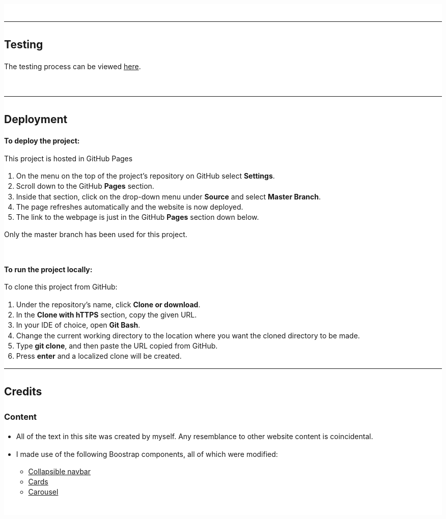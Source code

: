 <br/>

---

## Testing

The testing process can be viewed [here](TESTING.md).

<br/>

---

## Deployment

**To deploy the project:**

This project is hosted in GitHub Pages

1. On the menu on the top of the project’s repository on GitHub select **Settings**.
2. Scroll down to the GitHub **Pages** section.
3. Inside that section, click on the drop-down menu under **Source** and select **Master Branch**.
4. The page refreshes automatically and the website is now deployed.
5. The link to the webpage is just in the GitHub **Pages** section down below.

Only the master branch has been used for this project.

<br/>

**To run the project locally:**

To clone this project from GitHub:

1. Under the repository’s name, click **Clone or download**.
2. In the **Clone with hTTPS** section, copy the given URL.
3. In your IDE of choice, open **Git Bash**.
4. Change the current working directory to the location where you want the cloned directory to be made.
5. Type **git clone**, and then paste the URL copied from GitHub.
6. Press **enter** and a localized clone will be created.

---

## Credits

### Content

- All of the text in this site was created by myself. Any resemblance to other website content is coincidental.

- I made use of the following Boostrap components, all of which were modified:
   - [Collapsible navbar](https://getbootstrap.com/docs/4.0/components/navbar/)
   - [Cards](https://getbootstrap.com/docs/4.5/components/card/)
   - [Carousel](https://getbootstrap.com/docs/4.5/components/carousel/)

<br/>
